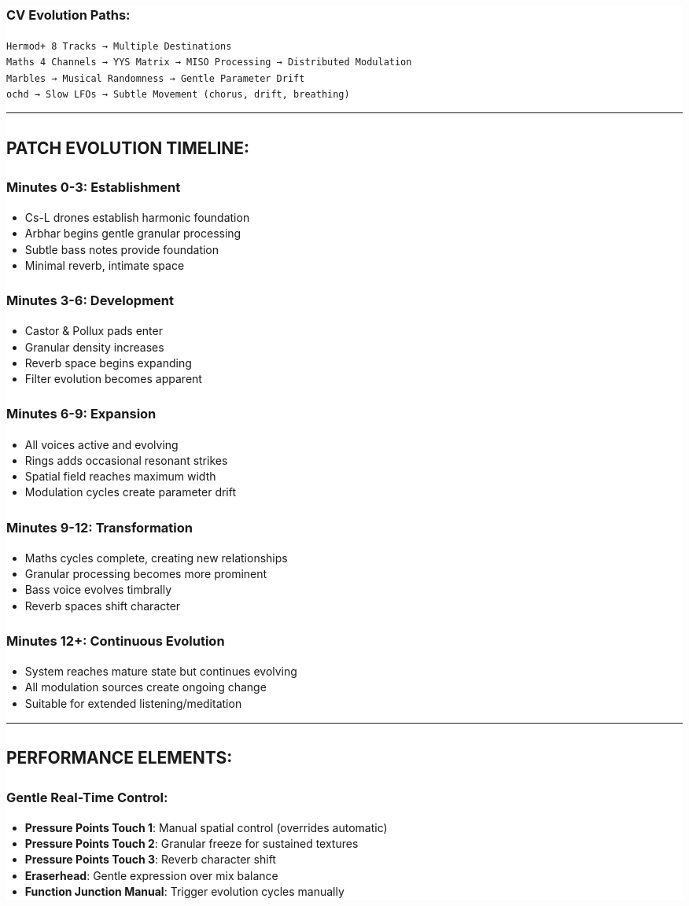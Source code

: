### **CV Evolution Paths:**
```
Hermod+ 8 Tracks → Multiple Destinations
Maths 4 Channels → YYS Matrix → MISO Processing → Distributed Modulation
Marbles → Musical Randomness → Gentle Parameter Drift
ochd → Slow LFOs → Subtle Movement (chorus, drift, breathing)
```

---

## **PATCH EVOLUTION TIMELINE:**

### **Minutes 0-3: Establishment**
- Cs-L drones establish harmonic foundation
- Arbhar begins gentle granular processing
- Subtle bass notes provide foundation
- Minimal reverb, intimate space

### **Minutes 3-6: Development**
- Castor & Pollux pads enter
- Granular density increases
- Reverb space begins expanding
- Filter evolution becomes apparent

### **Minutes 6-9: Expansion**
- All voices active and evolving
- Rings adds occasional resonant strikes
- Spatial field reaches maximum width
- Modulation cycles create parameter drift

### **Minutes 9-12: Transformation**
- Maths cycles complete, creating new relationships
- Granular processing becomes more prominent
- Bass voice evolves timbrally
- Reverb spaces shift character

### **Minutes 12+: Continuous Evolution**
- System reaches mature state but continues evolving
- All modulation sources create ongoing change
- Suitable for extended listening/meditation

---

## **PERFORMANCE ELEMENTS:**

### **Gentle Real-Time Control:**
- **Pressure Points Touch 1**: Manual spatial control (overrides automatic)
- **Pressure Points Touch 2**: Granular freeze for sustained textures
- **Pressure Points Touch 3**: Reverb character shift
- **Eraserhead**: Gentle expression over mix balance
- **Function Junction Manual**: Trigger evolution cycles manually
